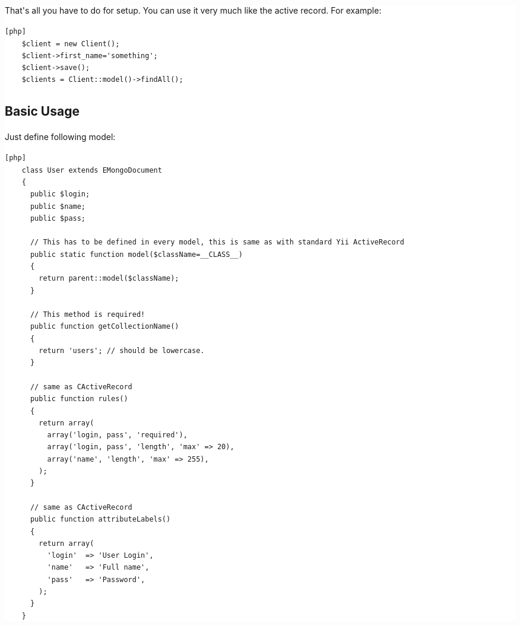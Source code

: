 That's all you have to do for setup. You can use it very much like the active record.
For example:

~~~
[php]
    $client = new Client();
    $client->first_name='something';
    $client->save();
    $clients = Client::model()->findAll();
~~~


## Basic Usage

Just define following model:

~~~
[php]
    class User extends EMongoDocument
    {
      public $login;
      public $name;
      public $pass;

      // This has to be defined in every model, this is same as with standard Yii ActiveRecord
      public static function model($className=__CLASS__)
      {
        return parent::model($className);
      }

      // This method is required!
      public function getCollectionName()
      {
        return 'users'; // should be lowercase.
      }

      // same as CActiveRecord
      public function rules()
      {
        return array(
          array('login, pass', 'required'),
          array('login, pass', 'length', 'max' => 20),
          array('name', 'length', 'max' => 255),
        );
      }

      // same as CActiveRecord
      public function attributeLabels()
      {
        return array(
          'login'  => 'User Login',
          'name'   => 'Full name',
          'pass'   => 'Password',
        );
      }
    }
~~~
